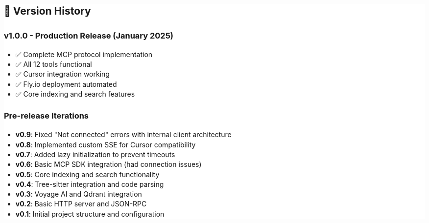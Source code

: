 ## 📝 Version History

### v1.0.0 - Production Release (January 2025)
- ✅ Complete MCP protocol implementation
- ✅ All 12 tools functional
- ✅ Cursor integration working
- ✅ Fly.io deployment automated
- ✅ Core indexing and search features

### Pre-release Iterations
- **v0.9**: Fixed "Not connected" errors with internal client architecture
- **v0.8**: Implemented custom SSE for Cursor compatibility  
- **v0.7**: Added lazy initialization to prevent timeouts
- **v0.6**: Basic MCP SDK integration (had connection issues)
- **v0.5**: Core indexing and search functionality
- **v0.4**: Tree-sitter integration and code parsing
- **v0.3**: Voyage AI and Qdrant integration
- **v0.2**: Basic HTTP server and JSON-RPC
- **v0.1**: Initial project structure and configuration 
